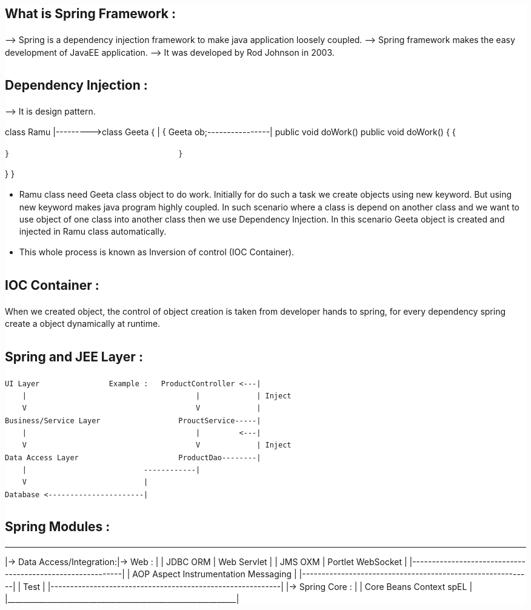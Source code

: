 What is Spring Framework :
---------------------------------------------------------------------------------------------------------------------------------------------------------- 
--> Spring is a dependency injection framework to make java application loosely coupled.
--> Spring framework makes the easy development of JavaEE application.
--> It was developed by Rod Johnson in 2003.


Dependency Injection :
----------------------------------------------------------------------------------------------------------------------------------------------------------
--> It is design pattern.

class Ramu					 |--------->class Geeta
{							 |			{
	Geeta ob;----------------|				public void doWork()
	public void doWork() 					{
	{
	
	}										}
}										}

- Ramu class need Geeta class object to do work. Initially for do such a task we create objects using new keyword.
But using new keyword makes java program highly coupled. In such scenario where a class is depend on another class
and we want to use object of one class into another class then we use Dependency Injection.
In this scenario Geeta object is created and injected in Ramu class automatically.
   
- This whole process is known as Inversion of control (IOC Container).

IOC Container : 
----------------------------------------------------------------------------------------------------------------------------------------------------------
When we created object, the control of object creation is taken from developer hands to spring, for
every dependency spring create a object dynamically at runtime.

Spring and JEE Layer :
---------------------------------------------------------------------------------------------------------------------------------------------------------- 
	
	UI Layer				Example :	ProductController <---|
		|										|			  |	Inject			
		V										V			  |
	Business/Service Layer					ProuctService-----|
		|										|		  <---|
		V										V			  |	Inject
	Data Access Layer						ProductDao--------|
		|							------------|
		V							|
	Database <----------------------|

Spring Modules :
----------------------------------------------------------------------------------------------------------------------------------------------------------

	 				
_____________________________________________________________
|-> Data Access/Integration:|->	Web :						|
|	JDBC		ORM			|	Web			Servlet			|
|	JMS			OXM			|	Portlet		WebSocket		|
|-----------------------------------------------------------|
|	AOP		Aspect			Instrumentation		Messaging	|
|-----------------------------------------------------------|
|					Test									|
|-----------------------------------------------------------|
|->	Spring Core :											|
|	Core		Beans			Context		spEL			|
|___________________________________________________________|